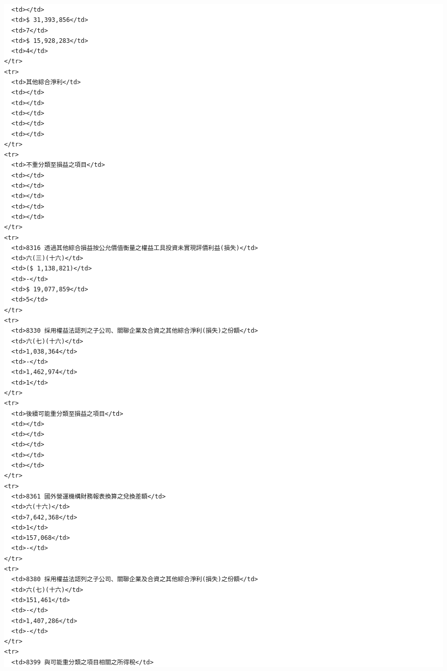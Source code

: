       <td></td>
      <td>$ 31,393,856</td>
      <td>7</td>
      <td>$ 15,928,283</td>
      <td>4</td>
    </tr>
    <tr>
      <td>其他綜合淨利</td>
      <td></td>
      <td></td>
      <td></td>
      <td></td>
      <td></td>
    </tr>
    <tr>
      <td>不重分類至損益之項目</td>
      <td></td>
      <td></td>
      <td></td>
      <td></td>
      <td></td>
    </tr>
    <tr>
      <td>8316 透過其他綜合損益按公允價值衡量之權益工具投資未實現評價利益(損失)</td>
      <td>六(三)(十六)</td>
      <td>($ 1,138,821)</td>
      <td>-</td>
      <td>$ 19,077,859</td>
      <td>5</td>
    </tr>
    <tr>
      <td>8330 採用權益法認列之子公司、關聯企業及合資之其他綜合淨利(損失)之份額</td>
      <td>六(七)(十六)</td>
      <td>1,038,364</td>
      <td>-</td>
      <td>1,462,974</td>
      <td>1</td>
    </tr>
    <tr>
      <td>後續可能重分類至損益之項目</td>
      <td></td>
      <td></td>
      <td></td>
      <td></td>
      <td></td>
    </tr>
    <tr>
      <td>8361 國外營運機構財務報表換算之兌換差額</td>
      <td>六(十六)</td>
      <td>7,642,368</td>
      <td>1</td>
      <td>157,068</td>
      <td>-</td>
    </tr>
    <tr>
      <td>8380 採用權益法認列之子公司、關聯企業及合資之其他綜合淨利(損失)之份額</td>
      <td>六(七)(十六)</td>
      <td>151,461</td>
      <td>-</td>
      <td>1,407,286</td>
      <td>-</td>
    </tr>
    <tr>
      <td>8399 與可能重分類之項目相關之所得稅</td>